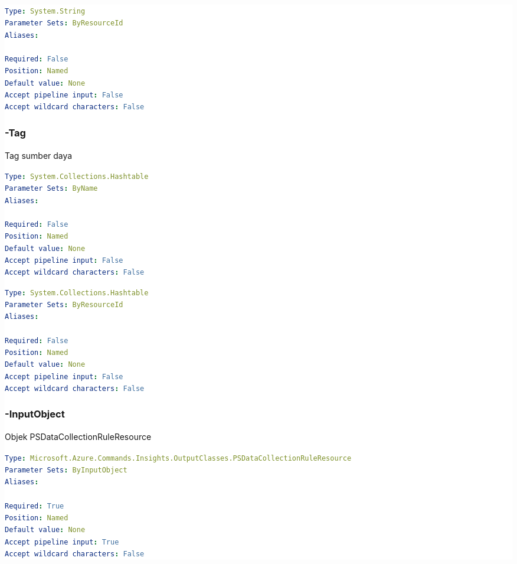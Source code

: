 ```yaml
Type: System.String
Parameter Sets: ByResourceId
Aliases:

Required: False
Position: Named
Default value: None
Accept pipeline input: False
Accept wildcard characters: False
```

### -Tag
Tag sumber daya

```yaml
Type: System.Collections.Hashtable
Parameter Sets: ByName
Aliases:

Required: False
Position: Named
Default value: None
Accept pipeline input: False
Accept wildcard characters: False
```

```yaml
Type: System.Collections.Hashtable
Parameter Sets: ByResourceId
Aliases:

Required: False
Position: Named
Default value: None
Accept pipeline input: False
Accept wildcard characters: False
```

### -InputObject
Objek PSDataCollectionRuleResource

```yaml
Type: Microsoft.Azure.Commands.Insights.OutputClasses.PSDataCollectionRuleResource
Parameter Sets: ByInputObject
Aliases:

Required: True
Position: Named
Default value: None
Accept pipeline input: True
Accept wildcard characters: False
```
